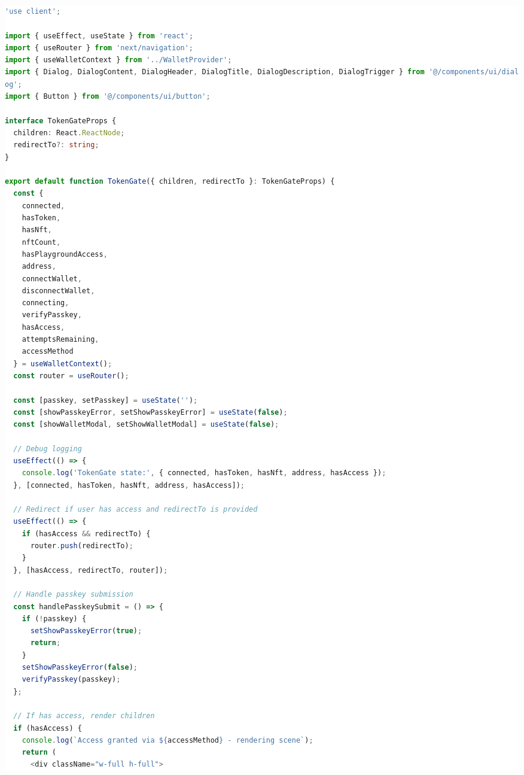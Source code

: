 ```typescript
'use client';

import { useEffect, useState } from 'react';
import { useRouter } from 'next/navigation';
import { useWalletContext } from '../WalletProvider';
import { Dialog, DialogContent, DialogHeader, DialogTitle, DialogDescription, DialogTrigger } from '@/components/ui/dialog';
import { Button } from '@/components/ui/button';

interface TokenGateProps {
  children: React.ReactNode;
  redirectTo?: string;
}

export default function TokenGate({ children, redirectTo }: TokenGateProps) {
  const {
    connected,
    hasToken,
    hasNft,
    nftCount,
    hasPlaygroundAccess,
    address,
    connectWallet,
    disconnectWallet,
    connecting,
    verifyPasskey,
    hasAccess,
    attemptsRemaining,
    accessMethod
  } = useWalletContext();
  const router = useRouter();

  const [passkey, setPasskey] = useState('');
  const [showPasskeyError, setShowPasskeyError] = useState(false);
  const [showWalletModal, setShowWalletModal] = useState(false);

  // Debug logging
  useEffect(() => {
    console.log('TokenGate state:', { connected, hasToken, hasNft, address, hasAccess });
  }, [connected, hasToken, hasNft, address, hasAccess]);

  // Redirect if user has access and redirectTo is provided
  useEffect(() => {
    if (hasAccess && redirectTo) {
      router.push(redirectTo);
    }
  }, [hasAccess, redirectTo, router]);

  // Handle passkey submission
  const handlePasskeySubmit = () => {
    if (!passkey) {
      setShowPasskeyError(true);
      return;
    }
    setShowPasskeyError(false);
    verifyPasskey(passkey);
  };

  // If has access, render children
  if (hasAccess) {
    console.log(`Access granted via ${accessMethod} - rendering scene`);
    return (
      <div className="w-full h-full">
```